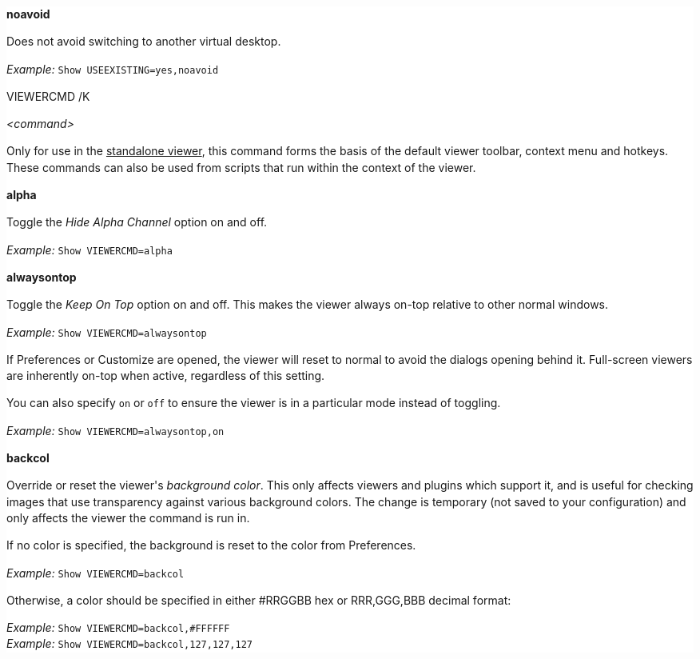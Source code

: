 **noavoid**</td><td>

Does not avoid switching to another virtual desktop.

*Example:* `Show USEEXISTING=yes,noavoid`
</td></tr><tr><td>
VIEWERCMD</td><td>
/K</td><td>

*\<command\>*</td><td>

Only for use in the [standalone viewer](/Manual/additional_functionality/viewing_images/README.md), this command forms the basis of the default viewer toolbar, context menu and hotkeys. These commands can also be used from scripts that run within the context of the viewer.
</td></tr><tr><td>
</td><td>
</td><td>

**alpha**</td><td>

Toggle the *Hide Alpha Channel* option on and off.

*Example:* `Show VIEWERCMD=alpha`
</td></tr><tr><td>
</td><td>
</td><td>

**alwaysontop**</td><td>

Toggle the *Keep On Top* option on and off. This makes the viewer always on-top relative to other normal windows.

*Example:* `Show VIEWERCMD=alwaysontop`

If Preferences or Customize are opened, the viewer will reset to normal to avoid the dialogs opening behind it. Full-screen viewers are inherently on-top when active, regardless of this setting.

You can also specify `on` or `off` to ensure the viewer is in a particular mode instead of toggling.

*Example:* `Show VIEWERCMD=alwaysontop,on`
</td></tr><tr><td>
</td><td>
</td><td>

**backcol**</td><td>

Override or reset the viewer's *background color*. This only affects viewers and plugins which support it, and is useful for checking images that use transparency against various background colors. The change is temporary (not saved to your configuration) and only affects the viewer the command is run in.

If no color is specified, the background is reset to the color from Preferences.

*Example:* `Show VIEWERCMD=backcol`

Otherwise, a color should be specified in either \#RRGGBB hex or RRR,GGG,BBB decimal format:

*Example:* `Show VIEWERCMD=backcol,#FFFFFF`  
*Example:* `Show VIEWERCMD=backcol,127,127,127`
